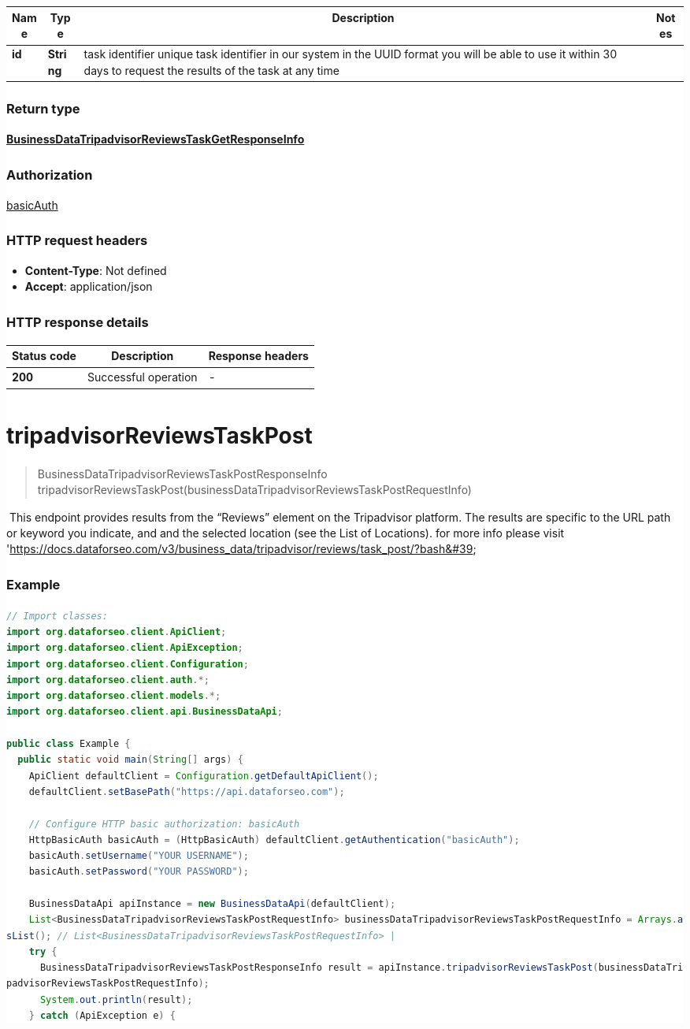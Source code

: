 | Name | Type | Description  | Notes |
|------------- | ------------- | ------------- | -------------|
| **id** | **String**| task identifier unique task identifier in our system in the UUID format you will be able to use it within 30 days to request the results of the task at any time | |

### Return type

[**BusinessDataTripadvisorReviewsTaskGetResponseInfo**](BusinessDataTripadvisorReviewsTaskGetResponseInfo.md)

### Authorization

[basicAuth](../README.md#basicAuth)

### HTTP request headers

 - **Content-Type**: Not defined
 - **Accept**: application/json

### HTTP response details
| Status code | Description | Response headers |
|-------------|-------------|------------------|
| **200** | Successful operation |  -  |

<a id="tripadvisorReviewsTaskPost"></a>
# **tripadvisorReviewsTaskPost**
> BusinessDataTripadvisorReviewsTaskPostResponseInfo tripadvisorReviewsTaskPost(businessDataTripadvisorReviewsTaskPostRequestInfo)



‌‌ This endpoint provides results from the “Reviews” element on the Tripadvisor platform. The results are specific to the URL path or keyword you indicate, and and the selected location (see the List of Locations). for more info please visit &#39;https://docs.dataforseo.com/v3/business_data/tripadvisor/reviews/task_post/?bash&#39;

### Example
```java
// Import classes:
import org.dataforseo.client.ApiClient;
import org.dataforseo.client.ApiException;
import org.dataforseo.client.Configuration;
import org.dataforseo.client.auth.*;
import org.dataforseo.client.models.*;
import org.dataforseo.client.api.BusinessDataApi;

public class Example {
  public static void main(String[] args) {
    ApiClient defaultClient = Configuration.getDefaultApiClient();
    defaultClient.setBasePath("https://api.dataforseo.com");
    
    // Configure HTTP basic authorization: basicAuth
    HttpBasicAuth basicAuth = (HttpBasicAuth) defaultClient.getAuthentication("basicAuth");
    basicAuth.setUsername("YOUR USERNAME");
    basicAuth.setPassword("YOUR PASSWORD");

    BusinessDataApi apiInstance = new BusinessDataApi(defaultClient);
    List<BusinessDataTripadvisorReviewsTaskPostRequestInfo> businessDataTripadvisorReviewsTaskPostRequestInfo = Arrays.asList(); // List<BusinessDataTripadvisorReviewsTaskPostRequestInfo> | 
    try {
      BusinessDataTripadvisorReviewsTaskPostResponseInfo result = apiInstance.tripadvisorReviewsTaskPost(businessDataTripadvisorReviewsTaskPostRequestInfo);
      System.out.println(result);
    } catch (ApiException e) {
```